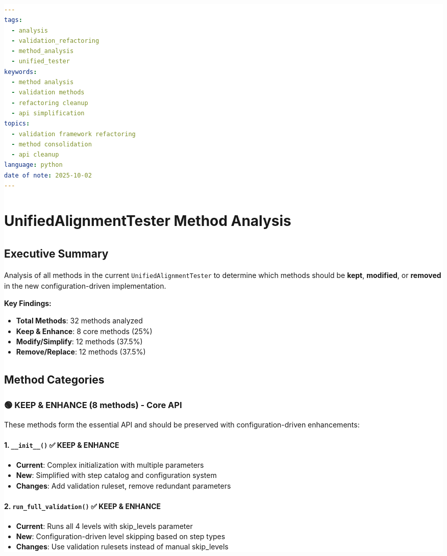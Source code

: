 ```yaml
---
tags:
  - analysis
  - validation_refactoring
  - method_analysis
  - unified_tester
keywords:
  - method analysis
  - validation methods
  - refactoring cleanup
  - api simplification
topics:
  - validation framework refactoring
  - method consolidation
  - api cleanup
language: python
date of note: 2025-10-02
---
```


# UnifiedAlignmentTester Method Analysis

## Executive Summary

Analysis of all methods in the current `UnifiedAlignmentTester` to determine which methods should be **kept**, **modified**, or **removed** in the new configuration-driven implementation.

**Key Findings:**
- **Total Methods**: 32 methods analyzed
- **Keep & Enhance**: 8 core methods (25%)
- **Modify/Simplify**: 12 methods (37.5%)
- **Remove/Replace**: 12 methods (37.5%)

## Method Categories

### **🟢 KEEP & ENHANCE (8 methods) - Core API**

These methods form the essential API and should be preserved with configuration-driven enhancements:

#### **1. `__init__()`** ✅ **KEEP & ENHANCE**
- **Current**: Complex initialization with multiple parameters
- **New**: Simplified with step catalog and configuration system
- **Changes**: Add validation ruleset, remove redundant parameters

#### **2. `run_full_validation()`** ✅ **KEEP & ENHANCE**
- **Current**: Runs all 4 levels with skip_levels parameter
- **New**: Configuration-driven level skipping based on step types
- **Changes**: Use validation rulesets instead of manual skip_levels
